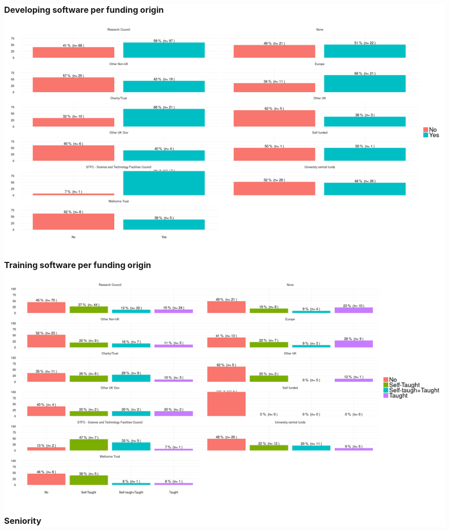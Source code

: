 ### Developing software per funding origin 
![](analysis-Survey_files/figure-html/unnamed-chunk-29-1.png)

### Training software per funding origin 
![](analysis-Survey_files/figure-html/unnamed-chunk-30-1.png)

### Seniority

